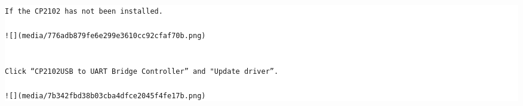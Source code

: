     
    If the CP2102 has not been installed.
    
    ![](media/776adb879fe6e299e3610cc92cfaf70b.png)
    
    
    Click “CP2102USB to UART Bridge Controller” and "Update driver”.
    
    ![](media/7b342fbd38b03cba4dfce2045f4fe17b.png)
    